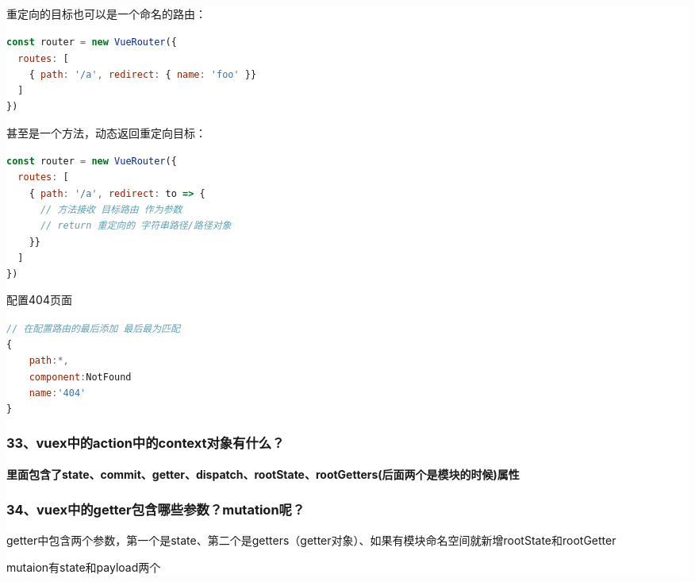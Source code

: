 重定向的目标也可以是一个命名的路由：

```js
const router = new VueRouter({
  routes: [
    { path: '/a', redirect: { name: 'foo' }}
  ]
})
```

甚至是一个方法，动态返回重定向目标：

```js
const router = new VueRouter({
  routes: [
    { path: '/a', redirect: to => {
      // 方法接收 目标路由 作为参数
      // return 重定向的 字符串路径/路径对象
    }}
  ]
})
```



配置404页面

```js
// 在配置路由的最后添加 最后最为匹配
{
	path:*,
	component:NotFound
	name:'404'
}
```



### 33、vuex中的action中的context对象有什么？

**里面包含了state、commit、getter、dispatch、rootState、rootGetters(后面两个是模块的时候)属性**



### 34、vuex中的getter包含哪些参数？mutation呢？

getter中包含两个参数，第一个是state、第二个是getters（getter对象）、如果有模块命名空间就新增rootState和rootGetter

mutaion有state和payload两个